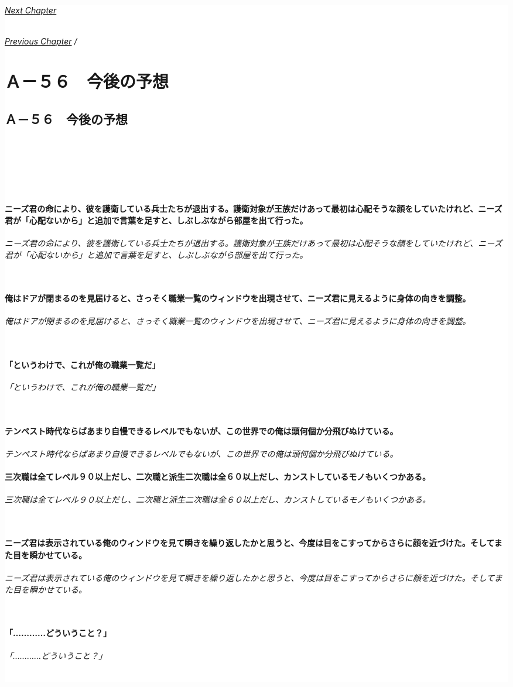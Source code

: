 ###### [Next Chapter](./chapter_0173.md)
###### [Previous Chapter](./chapter_0171.md)&nbsp;/&nbsp;

# Ａ－５６　今後の予想

## Ａ－５６　今後の予想

&nbsp;

&nbsp;

&nbsp;

#### ニーズ君の命により、彼を護衛している兵士たちが退出する。護衛対象が王族だけあって最初は心配そうな顔をしていたけれど、ニーズ君が「心配ないから」と追加で言葉を足すと、しぶしぶながら部屋を出て行った。

*ニーズ君の命により、彼を護衛している兵士たちが退出する。護衛対象が王族だけあって最初は心配そうな顔をしていたけれど、ニーズ君が「心配ないから」と追加で言葉を足すと、しぶしぶながら部屋を出て行った。*

&nbsp;

#### 俺はドアが閉まるのを見届けると、さっそく職業一覧のウィンドウを出現させて、ニーズ君に見えるように身体の向きを調整。

*俺はドアが閉まるのを見届けると、さっそく職業一覧のウィンドウを出現させて、ニーズ君に見えるように身体の向きを調整。*

&nbsp;

#### 「というわけで、これが俺の職業一覧だ」

*「というわけで、これが俺の職業一覧だ」*

&nbsp;

#### テンペスト時代ならばあまり自慢できるレベルでもないが、この世界での俺は頭何個か分飛びぬけている。

*テンペスト時代ならばあまり自慢できるレベルでもないが、この世界での俺は頭何個か分飛びぬけている。*

#### 三次職は全てレベル９０以上だし、二次職と派生二次職は全６０以上だし、カンストしているモノもいくつかある。

*三次職は全てレベル９０以上だし、二次職と派生二次職は全６０以上だし、カンストしているモノもいくつかある。*

&nbsp;

#### ニーズ君は表示されている俺のウィンドウを見て瞬きを繰り返したかと思うと、今度は目をこすってからさらに顔を近づけた。そしてまた目を瞬かせている。

*ニーズ君は表示されている俺のウィンドウを見て瞬きを繰り返したかと思うと、今度は目をこすってからさらに顔を近づけた。そしてまた目を瞬かせている。*

&nbsp;

#### 「…………どういうこと？」

*「…………どういうこと？」*

&nbsp;
